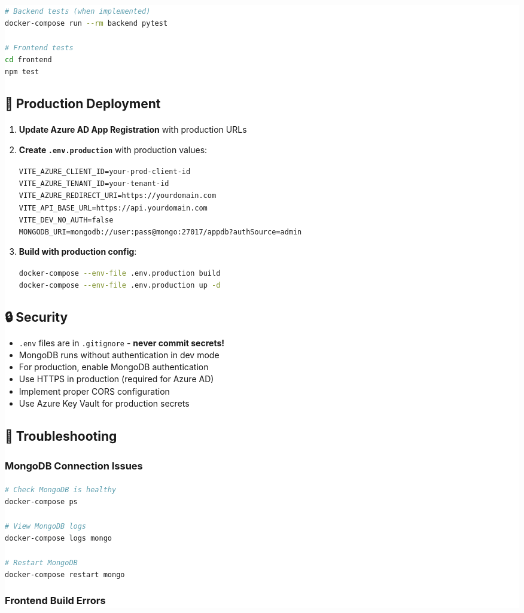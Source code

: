 ```bash
# Backend tests (when implemented)
docker-compose run --rm backend pytest

# Frontend tests
cd frontend
npm test
```

## 🚢 Production Deployment

1. **Update Azure AD App Registration** with production URLs
2. **Create `.env.production`** with production values:
   ```env
   VITE_AZURE_CLIENT_ID=your-prod-client-id
   VITE_AZURE_TENANT_ID=your-tenant-id
   VITE_AZURE_REDIRECT_URI=https://yourdomain.com
   VITE_API_BASE_URL=https://api.yourdomain.com
   VITE_DEV_NO_AUTH=false
   MONGODB_URI=mongodb://user:pass@mongo:27017/appdb?authSource=admin
   ```

3. **Build with production config**:
   ```bash
   docker-compose --env-file .env.production build
   docker-compose --env-file .env.production up -d
   ```

## 🔒 Security

- `.env` files are in `.gitignore` - **never commit secrets!**
- MongoDB runs without authentication in dev mode
- For production, enable MongoDB authentication
- Use HTTPS in production (required for Azure AD)
- Implement proper CORS configuration
- Use Azure Key Vault for production secrets

## 🐛 Troubleshooting

### MongoDB Connection Issues

```bash
# Check MongoDB is healthy
docker-compose ps

# View MongoDB logs
docker-compose logs mongo

# Restart MongoDB
docker-compose restart mongo
```

### Frontend Build Errors
